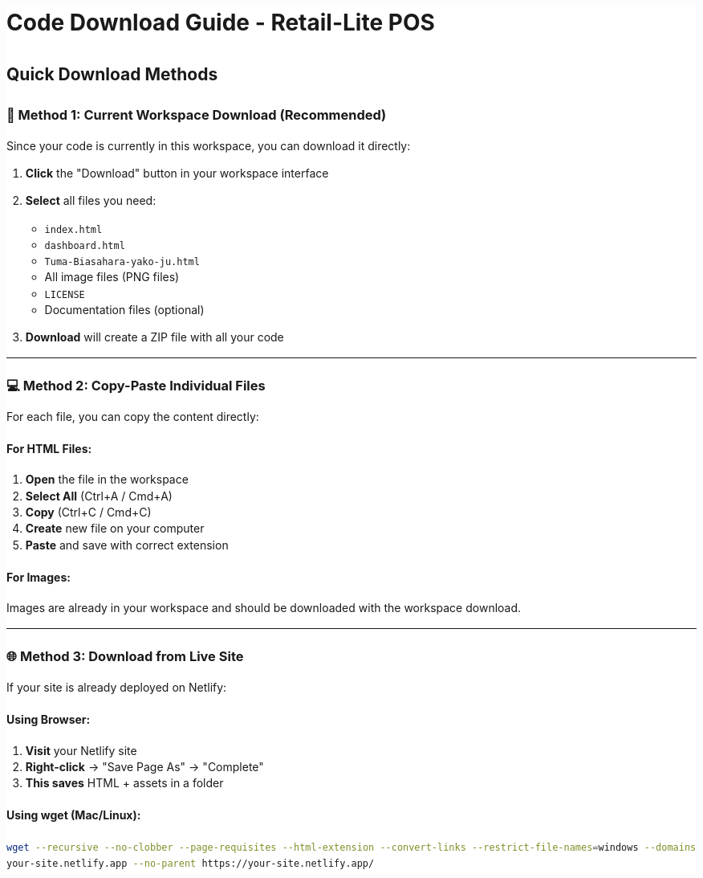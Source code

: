 # Code Download Guide - Retail-Lite POS

## Quick Download Methods

### 🚀 Method 1: Current Workspace Download (Recommended)

Since your code is currently in this workspace, you can download it directly:

1. **Click** the "Download" button in your workspace interface
2. **Select** all files you need:
   - `index.html`
   - `dashboard.html` 
   - `Tuma-Biasahara-yako-ju.html`
   - All image files (PNG files)
   - `LICENSE`
   - Documentation files (optional)

3. **Download** will create a ZIP file with all your code

---

### 💻 Method 2: Copy-Paste Individual Files

For each file, you can copy the content directly:

#### For HTML Files:
1. **Open** the file in the workspace
2. **Select All** (Ctrl+A / Cmd+A)
3. **Copy** (Ctrl+C / Cmd+C)
4. **Create** new file on your computer
5. **Paste** and save with correct extension

#### For Images:
Images are already in your workspace and should be downloaded with the workspace download.

---

### 🌐 Method 3: Download from Live Site

If your site is already deployed on Netlify:

#### Using Browser:
1. **Visit** your Netlify site
2. **Right-click** → "Save Page As" → "Complete"
3. **This saves** HTML + assets in a folder

#### Using wget (Mac/Linux):
```bash
wget --recursive --no-clobber --page-requisites --html-extension --convert-links --restrict-file-names=windows --domains your-site.netlify.app --no-parent https://your-site.netlify.app/
```
